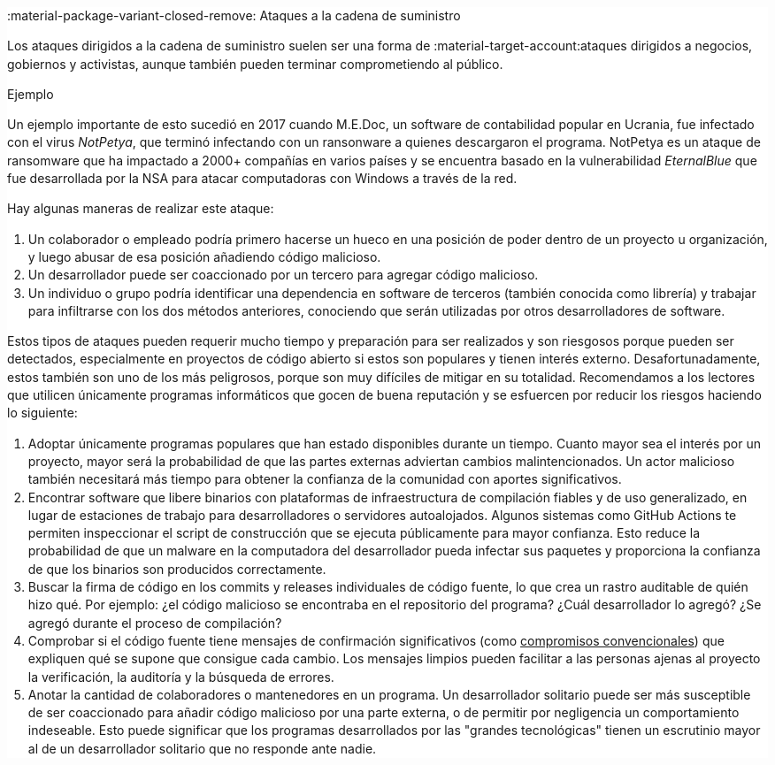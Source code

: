 <span class="pg-viridian">:material-package-variant-closed-remove: Ataques a la cadena de suministro</span>

Los ataques dirigidos a la cadena de suministro suelen ser una forma de <span class="pg-red">:material-target-account:ataques dirigidos</span> a negocios, gobiernos y activistas, aunque también pueden terminar comprometiendo al público.

<div class="admonition example" markdown>
<p class="admonition-title">Ejemplo</p>

Un ejemplo importante de esto sucedió en 2017 cuando M.E.Doc, un software de contabilidad popular en Ucrania, fue infectado con el virus *NotPetya*, que terminó infectando con un ransonware a quienes descargaron el programa. NotPetya es un ataque de ransomware que ha impactado a 2000+ compañías en varios países y se encuentra basado en la vulnerabilidad *EternalBlue* que fue desarrollada por la NSA para atacar computadoras con Windows a través de la red.

</div>

Hay algunas maneras de realizar este ataque:

1. Un colaborador o empleado podría primero hacerse un hueco en una posición de poder dentro de un proyecto u organización, y luego abusar de esa posición añadiendo código malicioso.
2. Un desarrollador puede ser coaccionado por un tercero para agregar código malicioso.
3. Un individuo o grupo podría identificar una dependencia en software de terceros (también conocida como librería) y trabajar para infiltrarse con los dos métodos anteriores, conociendo que serán utilizadas por otros desarrolladores de software.

Estos tipos de ataques pueden requerir mucho tiempo y preparación para ser realizados y son riesgosos porque pueden ser detectados, especialmente en proyectos de código abierto si estos son populares y tienen interés externo. Desafortunadamente, estos también son uno de los más peligrosos, porque son muy difíciles de mitigar en su totalidad. Recomendamos a los lectores que utilicen únicamente programas informáticos que gocen de buena reputación y se esfuercen por reducir los riesgos haciendo lo siguiente:

1. Adoptar únicamente programas populares que han estado disponibles durante un tiempo. Cuanto mayor sea el interés por un proyecto, mayor será la probabilidad de que las partes externas adviertan cambios malintencionados. Un actor malicioso también necesitará más tiempo para obtener la confianza de la comunidad con aportes significativos.
2. Encontrar software que libere binarios con plataformas de infraestructura de compilación fiables y de uso generalizado, en lugar de estaciones de trabajo para desarrolladores o servidores autoalojados. Algunos sistemas como GitHub Actions te permiten inspeccionar el script de construcción que se ejecuta públicamente para mayor confianza. Esto reduce la probabilidad de que un malware en la computadora del desarrollador pueda infectar sus paquetes y proporciona la confianza de que los binarios son producidos correctamente.
3. Buscar la firma de código en los commits y releases individuales de código fuente, lo que crea un rastro auditable de quién hizo qué. Por ejemplo: ¿el código malicioso se encontraba en el repositorio del programa? ¿Cuál desarrollador lo agregó? ¿Se agregó durante el proceso de compilación?
4. Comprobar si el código fuente tiene mensajes de confirmación significativos (como [compromisos convencionales](https://conventionalcommits.org)) que expliquen qué se supone que consigue cada cambio. Los mensajes limpios pueden facilitar a las personas ajenas al proyecto la verificación, la auditoría y la búsqueda de errores.
5. Anotar la cantidad de colaboradores o mantenedores en un programa. Un desarrollador solitario puede ser más susceptible de ser coaccionado para añadir código malicioso por una parte externa, o de permitir por negligencia un comportamiento indeseable. Esto puede significar que los programas desarrollados por las "grandes tecnológicas" tienen un escrutinio mayor al de un desarrollador solitario que no responde ante nadie.

